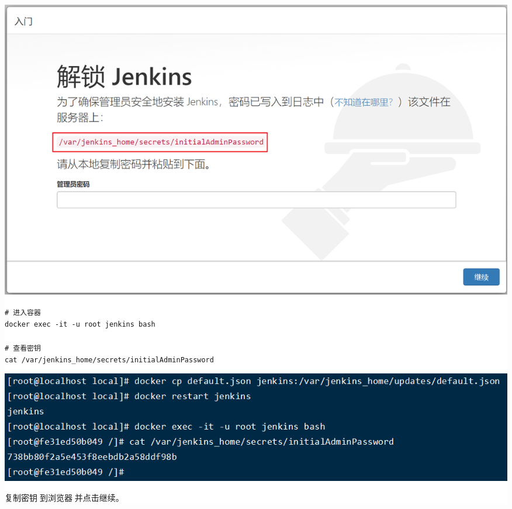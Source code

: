   ![1595052295171](assets/1595052295171.png)  

  ```shell
  # 进入容器
  docker exec -it -u root jenkins bash
  
  # 查看密钥
  cat /var/jenkins_home/secrets/initialAdminPassword
  ```

  ![1595052447987](assets/1595052447987.png)  

  复制密钥 到浏览器 并点击继续。
